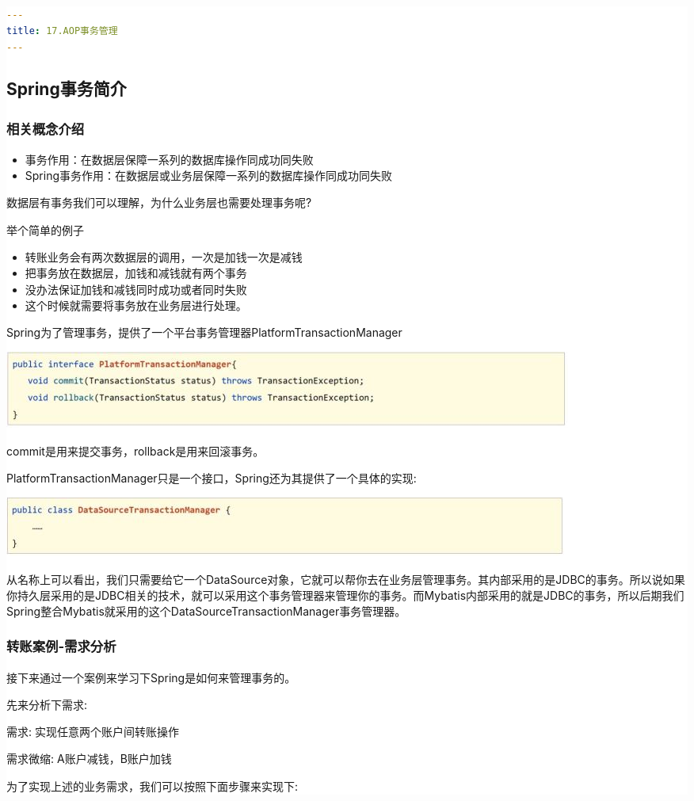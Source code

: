 ```yaml
---
title: 17.AOP事务管理
---
```

## Spring事务简介

### 相关概念介绍

* 事务作用：在数据层保障一系列的数据库操作同成功同失败
* Spring事务作用：在数据层或业务层保障一系列的数据库操作同成功同失败

数据层有事务我们可以理解，为什么业务层也需要处理事务呢?

举个简单的例子

* 转账业务会有两次数据层的调用，一次是加钱一次是减钱
* 把事务放在数据层，加钱和减钱就有两个事务
* 没办法保证加钱和减钱同时成功或者同时失败
* 这个时候就需要将事务放在业务层进行处理。

Spring为了管理事务，提供了一个平台事务管理器PlatformTransactionManager

![1704983633387](images/1704983633387.png)

commit是用来提交事务，rollback是用来回滚事务。

PlatformTransactionManager只是一个接口，Spring还为其提供了一个具体的实现:

![1704983683957](images/1704983683957.png)

从名称上可以看出，我们只需要给它一个DataSource对象，它就可以帮你去在业务层管理事务。其内部采用的是JDBC的事务。所以说如果你持久层采用的是JDBC相关的技术，就可以采用这个事务管理器来管理你的事务。而Mybatis内部采用的就是JDBC的事务，所以后期我们Spring整合Mybatis就采用的这个DataSourceTransactionManager事务管理器。

### 转账案例-需求分析

接下来通过一个案例来学习下Spring是如何来管理事务的。

先来分析下需求:

需求: 实现任意两个账户间转账操作

需求微缩: A账户减钱，B账户加钱

为了实现上述的业务需求，我们可以按照下面步骤来实现下:
